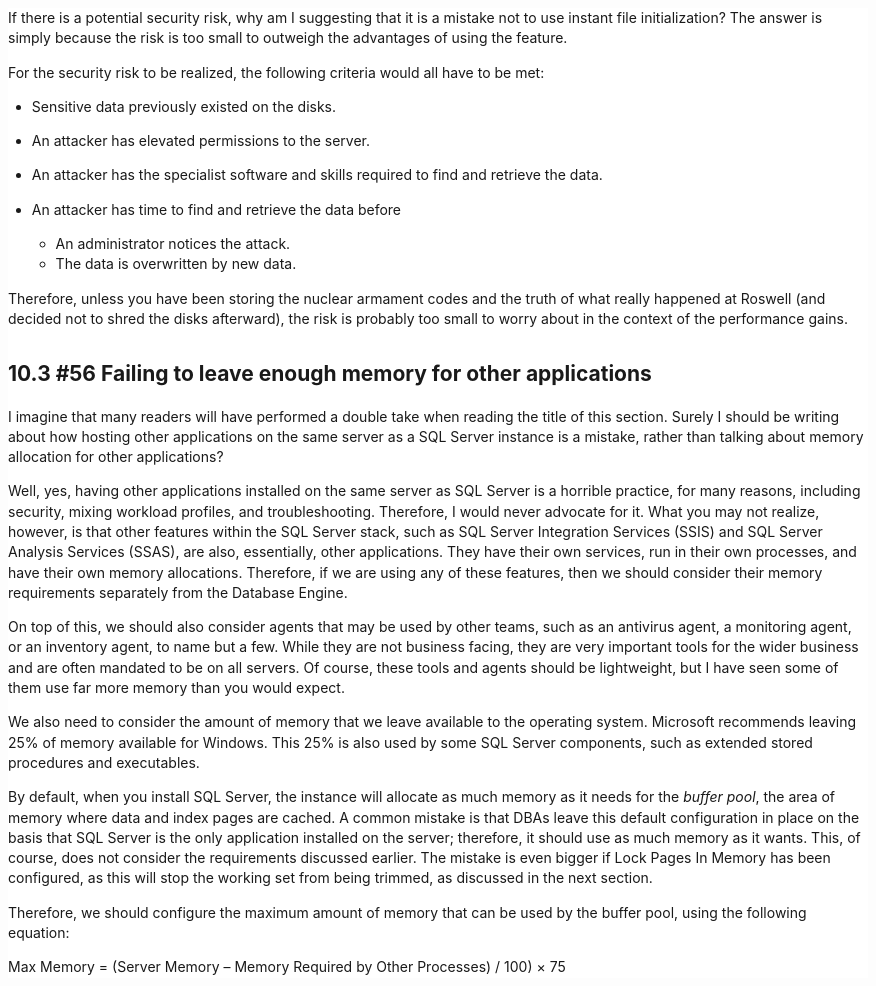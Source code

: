 If there is a potential security risk, why am I suggesting that it is a mistake not to use instant file initialization? The answer is simply because the risk is too small to outweigh the advantages of using the feature.

For the security risk to be realized, the following criteria would all have to be met:

* Sensitive data previously existed on the disks.
* An attacker has elevated permissions to the server.
* An attacker has the specialist software and skills required to find and retrieve the data.
* An attacker has time to find and retrieve the data before

  + An administrator notices the attack.
  + The data is overwritten by new data.

Therefore, unless you have been storing the nuclear armament codes and the truth of what really happened at Roswell (and decided not to shred the disks afterward), the risk is probably too small to worry about in the context of the performance gains.

## 10.3 #56 Failing to leave enough memory for other applications

I imagine that many readers will have performed a double take when reading the title of this section. Surely I should be writing about how hosting other applications on the same server as a SQL Server instance is a mistake, rather than talking about memory allocation for other applications?

Well, yes, having other applications installed on the same server as SQL Server is a horrible practice, for many reasons, including security, mixing workload profiles, and troubleshooting. Therefore, I would never advocate for it. What you may not realize, however, is that other features within the SQL Server stack, such as SQL Server Integration Services (SSIS) and SQL Server Analysis Services (SSAS), are also, essentially, other applications. They have their own services, run in their own processes, and have their own memory allocations. Therefore, if we are using any of these features, then we should consider their memory requirements separately from the Database Engine.

On top of this, we should also consider agents that may be used by other teams, such as an antivirus agent, a monitoring agent, or an inventory agent, to name but a few. While they are not business facing, they are very important tools for the wider business and are often mandated to be on all servers. Of course, these tools and agents should be lightweight, but I have seen some of them use far more memory than you would expect.

We also need to consider the amount of memory that we leave available to the operating system. Microsoft recommends leaving 25% of memory available for Windows. This 25% is also used by some SQL Server components, such as extended stored procedures and executables.

By default, when you install SQL Server, the instance will allocate as much memory as it needs for the *buffer pool*, the area of memory where data and index pages are cached. A common mistake is that DBAs leave this default configuration in place on the basis that SQL Server is the only application installed on the server; therefore, it should use as much memory as it wants. This, of course, does not consider the requirements discussed earlier. The mistake is even bigger if Lock Pages In Memory has been configured, as this will stop the working set from being trimmed, as discussed in the next section.

Therefore, we should configure the maximum amount of memory that can be used by the buffer pool, using the following equation:

Max Memory = (Server Memory – Memory Required by Other Processes) / 100) × 75
